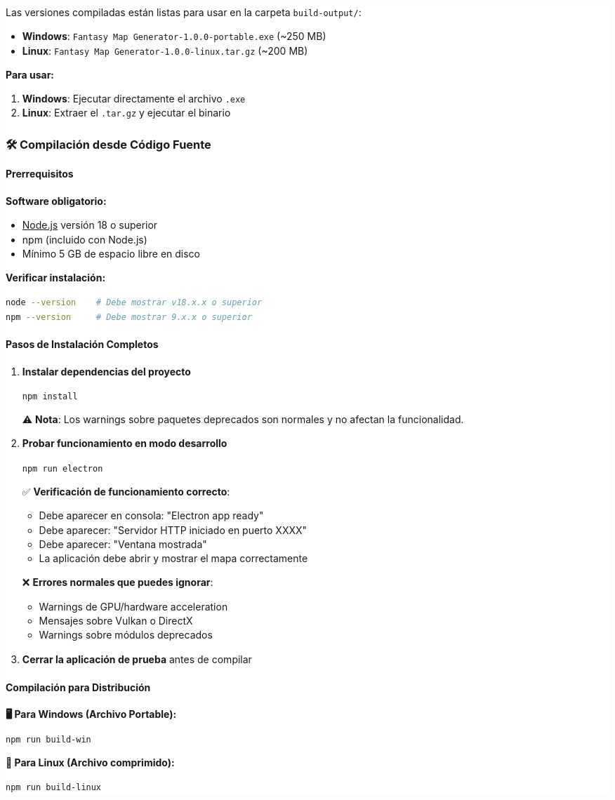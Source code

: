 Las versiones compiladas están listas para usar en la carpeta `build-output/`:
- **Windows**: `Fantasy Map Generator-1.0.0-portable.exe` (~250 MB)
- **Linux**: `Fantasy Map Generator-1.0.0-linux.tar.gz` (~200 MB)

**Para usar:**
1. **Windows**: Ejecutar directamente el archivo `.exe`
2. **Linux**: Extraer el `.tar.gz` y ejecutar el binario

### 🛠️ Compilación desde Código Fuente

#### Prerrequisitos

**Software obligatorio:**
- [Node.js](https://nodejs.org/) versión 18 o superior
- npm (incluido con Node.js)
- Mínimo 5 GB de espacio libre en disco

**Verificar instalación:**
```bash
node --version    # Debe mostrar v18.x.x o superior
npm --version     # Debe mostrar 9.x.x o superior
```

#### Pasos de Instalación Completos

1. **Instalar dependencias del proyecto**
   ```bash
   npm install
   ```
   
   ⚠️ **Nota**: Los warnings sobre paquetes deprecados son normales y no afectan la funcionalidad.

2. **Probar funcionamiento en modo desarrollo**
   ```bash
   npm run electron
   ```
   
   ✅ **Verificación de funcionamiento correcto**:
   - Debe aparecer en consola: "Electron app ready"
   - Debe aparecer: "Servidor HTTP iniciado en puerto XXXX"
   - Debe aparecer: "Ventana mostrada"
   - La aplicación debe abrir y mostrar el mapa correctamente
   
   ❌ **Errores normales que puedes ignorar**:
   - Warnings de GPU/hardware acceleration
   - Mensajes sobre Vulkan o DirectX
   - Warnings sobre módulos deprecados

3. **Cerrar la aplicación de prueba** antes de compilar

#### Compilación para Distribución

**🖥️ Para Windows (Archivo Portable):**
```bash
npm run build-win
```

**🐧 Para Linux (Archivo comprimido):**
```bash
npm run build-linux
```
